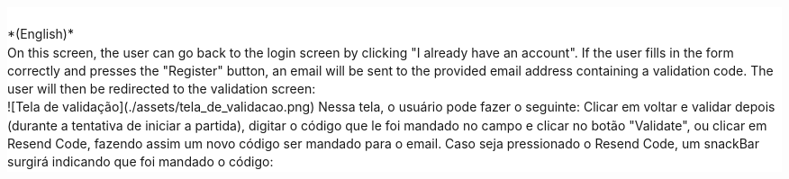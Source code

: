 <br>
*(English)*<br>
On this screen, the user can go back to the login screen by clicking "I already have an account". If the user fills in the form correctly and presses the "Register" button, an email will be sent to the provided email address containing a validation code. The user will then be redirected to the validation screen:<br>
![Tela de validação](./assets/tela_de_validacao.png)
Nessa tela, o usuário pode fazer o seguinte:
Clicar em voltar e validar depois (durante a tentativa de iniciar a partida), digitar o código que le foi mandado no campo e clicar no botão "Validate", ou clicar em Resend Code, fazendo assim um novo código ser mandado para o email. Caso seja pressionado o Resend Code, um snackBar surgirá indicando que foi mandado o código:
